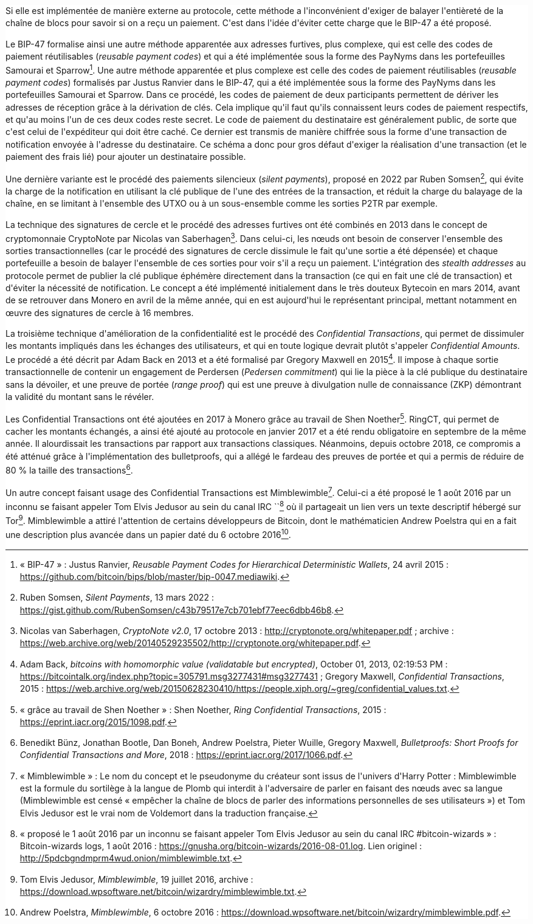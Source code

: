 Si elle est implémentée de manière externe au protocole, cette méthode a l'inconvénient d'exiger de balayer l'entièreté de la chaîne de blocs pour savoir si on a reçu un paiement. C'est dans l'idée d'éviter cette charge que le BIP-47 a été proposé.

Le BIP-47 formalise ainsi une autre méthode apparentée aux adresses furtives, plus complexe, qui est celle des codes de paiement réutilisables (*reusable payment codes*) et qui a été implémentée sous la forme des PayNyms dans les portefeuilles Samourai et Sparrow[^873]. Une autre méthode apparentée et plus complexe est celle des codes de paiement réutilisables (*reusable payment codes*) formalisés par Justus Ranvier dans le BIP-47, qui a été implémentée sous la forme des PayNyms dans les portefeuilles Samourai et Sparrow. Dans ce procédé, les codes de paiement de deux participants permettent de dériver les adresses de réception grâce à la dérivation de clés. Cela implique qu'il faut qu'ils connaissent leurs codes de paiement respectifs, et qu'au moins l'un de ces deux codes reste secret. Le code de paiement du destinataire est généralement public, de sorte que c'est celui de l'expéditeur qui doit être caché. Ce dernier est transmis de manière chiffrée sous la forme d'une transaction de notification envoyée à l'adresse du destinataire. Ce schéma a donc pour gros défaut d'exiger la réalisation d'une transaction (et le paiement des frais lié) pour ajouter un destinataire possible.

Une dernière variante est le procédé des paiements silencieux (*silent payments*), proposé en 2022 par Ruben Somsen[^874], qui évite la charge de la notification en utilisant la clé publique de l'une des entrées de la transaction, et réduit la charge du balayage de la chaîne, en se limitant à l'ensemble des UTXO ou à un sous-ensemble comme les sorties P2TR par exemple.

La technique des signatures de cercle et le procédé des adresses furtives ont été combinés en 2013 dans le concept de cryptomonnaie CryptoNote par Nicolas van Saberhagen[^875]. Dans celui-ci, les nœuds ont besoin de conserver l'ensemble des sorties transactionnelles (car le procédé des signatures de cercle dissimule le fait qu'une sortie a été dépensée) et chaque portefeuille a besoin de balayer l'ensemble de ces sorties pour voir s'il a reçu un paiement. L'intégration des *stealth addresses* au protocole permet de publier la clé publique éphémère directement dans la transaction (ce qui en fait une clé de transaction) et d'éviter la nécessité de notification. Le concept a été implémenté initialement dans le très douteux Bytecoin en mars 2014, avant de se retrouver dans Monero en avril de la même année, qui en est aujourd'hui le représentant principal, mettant notamment en œuvre des signatures de cercle à 16 membres.

La troisième technique d'amélioration de la confidentialité est le procédé des *Confidential Transactions*, qui permet de dissimuler les montants impliqués dans les échanges des utilisateurs, et qui en toute logique devrait plutôt s'appeler *Confidential Amounts*. Le procédé a été décrit par Adam Back en 2013 et a été formalisé par Gregory Maxwell en 2015[^876]. Il impose à chaque sortie transactionnelle de contenir un engagement de Perdersen (*Pedersen commitment*) qui lie la pièce à la clé publique du destinataire sans la dévoiler, et une preuve de portée (*range proof*) qui est une preuve à divulgation nulle de connaissance (ZKP) démontrant la validité du montant sans le révéler.

Les Confidential Transactions ont été ajoutées en 2017 à Monero grâce au travail de Shen Noether[^877]. RingCT, qui permet de cacher les montants échangés, a ainsi été ajouté au protocole en janvier 2017 et a été rendu obligatoire en septembre de la même année. Il alourdissait les transactions par rapport aux transactions classiques. Néanmoins, depuis octobre 2018, ce compromis a été atténué grâce à l'implémentation des bulletproofs, qui a allégé le fardeau des preuves de portée et qui a permis de réduire de 80 % la taille des transactions[^878].

Un autre concept faisant usage des Confidential Transactions est Mimblewimble[^879]. Celui-ci a été proposé le 1 août 2016 par un inconnu se faisant appeler Tom Elvis Jedusor au sein du canal IRC ``[^880] où il partageait un lien vers un texte descriptif hébergé sur Tor[^881]. Mimblewimble a attiré l'attention de certains développeurs de Bitcoin, dont le mathématicien Andrew Poelstra qui en a fait une description plus avancée dans un papier daté du 6 octobre 2016[^882].


[^826]: « Tim May estimait que la chose était impossible » : Timothy C. May, *Cyphernomicon*, 12.3.8.
[^827]: Satoshi Nakamoto, *Bitcoin: A Peer-to-Peer Electronic Cash System*, 31 octobre 2008.
[^828]: « Ce modèle est donc particulièrement adapté à l'utilisation monétaire » : Ludovic Lars, *Pièces et comptes : deux modèles de représentation*, 20 juillet 2019 : <https://viresinnumeris.fr/pieces-comptes-modeles-representation/>.
[^829]: Satoshi Nakamoto, *Re: Transactions and Scripts: DUP HASH160 \... EQUALVERIFY CHECKSIG*, /06/2010 18:46:08 : <https://bitcointalk.org/index.php?topic=195.msg1611#msg1611>.
[^830]: « Le langage est constitué de plus d'une centaine d'opérateurs » : La liste des opérateurs et de leurs actions est disponible sur la page de Bitcoin Wiki consacrée à Script : <https://en.bitcoin.it/wiki/Script>.
[^831]: Andreas M. Antonopoulos, « *Transactions* », in *Mastering Bitcoin: Programming the Open Blockchain*, 2 édition, 2017, pp. 117-148.
[^832]: « CVE-2010-5137 » : NIST, *CVE-2010-5137*, 8 juin 2012 : <https://nvd.nist.gov/vuln/detail/CVE-2010-5137>.
[^833]: Gavin Andresen, *svn r197: IsStandard check for transactions*, /12/2010 13:58:33 UTC : <https://bitcointalk.org/index.php?topic=2129.msg27744#msg27744>.
[^834]: « P2PK, P2PKH, P2MS, P2SH, NULLDATA, P2WPKH, P2WSH et P2TR » : <https://github.com/bitcoin/bitcoin/blob/22.x/src/script/standard.h#L59-L71>.
[^835]: « la sortie de la version 0.6.0 du logiciel » : Gavin Andresen, *Version 0.6.0 released*, 30 mars 2012 : <https://bitcointalk.org/index.php?topic=74737.msg827484#msg827484>.
[^836]: « par l'intermédiaire de plusieurs propositions » : Mike Caldwell (casascius), *Proposal to modify OP_CHECKSIG*, /09/2011 02:21:17 UTC : <https://bitcointalk.org/index.php?topic=45211.msg538756#msg538756> ; jimrandomh, *Proposed extensions to the transaction protocol: Receiver scripts, OP_TIME, more*, /10/2011 16:56:47 UTC : <https://bitcointalk.org/index.php?topic=46429.msg553217#msg553217> ; Gavin Andresen, *Re: Proposal to modify OP_CHECKSIG*, /10/2011 00:26:42 UTC : <https://bitcointalk.org/index.php?topic=45211.msg553668#msg553668>.
[^837]: Nicolas van Saberhagen (ByteCoin), *OP_EVAL proposal*, /10/2011 00:49:19 UTC : <https://bitcointalk.org/index.php?topic=46538.msg553689#msg553689>.
[^838]: Gavin Andresen, *Re: OP_EVAL proposal*, /10/2011 20:42:32 UTC : <https://bitcointalk.org/index.php?topic=46538.msg554620#msg554620>.
[^839]: « fonction VerifyScript de l'interpréteur » : <https://github.com/bitcoin/bitcoin/blob/25.x/src/script/interpreter.cpp#L2005-L2062>.
[^840]: Gavin Andresen, *BIP-16: Pay to Script Hash*, 3 janvier 2012 : <https://github.com/bitcoin/bips/blob/master/bip-0016.mediawiki#rationale>.
[^841]: « l'opposition notable de luke-jr » : Amir Taaki, *The Truth behind BIP 16 and 17*, 29 janvier 2012 : <http://bitcoinmedia.com/the-truth-behind-bip-16-and-17/> ; archive : <https://web.archive.org/web/20120202032835/http://bitcoinmedia.com/the-truth-behind-bip-16-and-17/>.
[^842]: « l'arrivée de la version 0.9.0 de Bitcoin Core en mars 2014 » : Bitcoin Core, *Bitcoin Core version 0.9.0 released*, 19 mars 2014 : <https://bitcoin.org/en/release/v0.9.0#opreturn-and-data-in-the-block-chain>.
[^843]: L'instruction `OP_RETURN` servait initialement à retourner la valeur au sommet de la pile, d'où son nom. Cependant, en juillet 2010, la découverte du « *1 RETURN bug* », qui permettait de dépenser toute sortie transactionnelle *via* le script de déverrouillage ``, a poussé Satoshi Nakamoto à désactiver cette fonctionnalité en lui faisant renvoyer `FALSE` systématiquement. Voir Satoshi Nakamoto, *reverted makefile.unix wx-config -- version 0.3.6 (git commit)*, /07/2010 18:27:12 UTC : <https://sourceforge.net/p/bitcoin/code/119/>.
[^844]: Joseph Poon, *\[bitcoin-dev\] SIGHASH_NOINPUT in Segregated Witness*, /02/2016 01:07:46 UTC : <https://lists.linuxfoundation.org/pipermail/bitcoin-dev/2016-February/012460.html>.
[^845]: « BIP-118 » : Christian Decker, Anthony Towns, *BIP-118: SIGHASH_ANYPREVOUT for Taproot Scripts*, 28 février 2017 : <https://github.com/bitcoin/bips/blob/master/bip-0118.mediawiki>.
[^846]: « Elle a également amélioré l'algorithme de signature pour éviter les hachages redondants durant la vérification et pour rendre plus sûre la signature hors-ligne » : <https://github.com/bitcoin/bips/blob/master/bip-0143.mediawiki>.
[^847]: « problème identifié depuis janvier 2012 » : Gavin Andresen, *\[Bitcoin-development\] Extending IsStandard() to transaction scriptSigs*, /1/2012 16:29:29, <https://lists.linuxfoundation.org/pipermail/bitcoin-dev/2012-January/001066.html>.
[^848]: Sur l'attaque de méalléabilité contre Mt. Gox, voir Ken Shirriff, *The Bitcoin malleability attack graphed hour by hour*, 15 février 2014 : <https://www.righto.com/2014/02/the-bitcoin-malleability-attack-hour-by.html>. Voir aussi Christian Decker, Roger Wattenhofer, *Bitcoin Transaction Malleability and MtGox*, 26 mars 2014 : <https://arxiv.org/pdf/1403.6676.pdf>.
[^849]: « proposée initialement par Gregory Maxwell en août 2013 sur IRC » : Gregory Maxwell, IRC, /08/2013 20:21 UTC : <https://download.wpsoftware.net/bitcoin/wizards/2013/08/13-08-29.log> : « Je suggère de ne jamais hacher cette valeur dans le protocole. En gros, je dis que les scriptsigs pour une \[transaction\] seraient un arbre de hachage séparé. Il est toujours engagé dans la chaîne de blocs mais ce serait une branche séparée. »
[^850]: « version alpha du modèle de sidechain Elements, annoncée le 8 juin 2015 » : Adam Back, *Announcing Sidechain Elements: Open-Source Code and Developer Sidechains for Advancing Bitcoin*, 8 juin 2015 : <https://blog.blockstream.com/en-714/>.
[^851]: SF Bitcoin Developers, *Sidechains: Bringing New Elements to Bitcoin* (vidéo), 8 juin 2015 : <https://www.youtube.com/watch?v=Twynh6xIKUc>.
[^852]: SegWit Resources, *Why a discount factor of 4? Why not 2 or 8?*, 13 janvier 2017 : <https://medium.com/segwit-co/why-a-discount-factor-of-4-why-not-2-or-8-bbcebe91721e>.
[^853]: Une transaction à 2 entrées et 2 sorties de type P2WPKH mesure 372 octets et pèse 834 unités de poids au maximum. De ce fait, il est possible d'inclure 4 796 transactions dans un bloc, ce qui nous permet de calculer sa taille réelle.
[^854]: Voir le bloc 774 628, d'identifiant `` dont la taille était de 3 955 272 octets et qui incluait une transaction qui mesurait à elle seule 3 938 383 octets.
[^855]: Gavin Andresen, *\[bitcoin-dev\] Time to worry about 80-bit collision attacks or not?*, /01/2016 19:02:05 UTC : <https://lists.linuxfoundation.org/pipermail/bitcoin-dev/2016-January/012198.html>.
[^856]: « Le modèle bancaire traditionnel atteint un certain niveau de confidentialité en limitant l'accès aux informations aux parties concernées et au tiers de confiance. La nécessité d'annoncer publiquement toutes les transactions exclut cette méthode, mais la confidentialité peut toujours être préservée en interrompant le flux d'informations à un autre endroit : en gardant les clés publiques anonymes. Le public peut voir que quelqu'un envoie un montant à quelqu'un d'autre, mais ne dispose pas d'informations reliant la transaction à qui que ce soit. » -- Satoshi Nakamoto, *Bitcoin: A Peer-to-Peer Electronic Cash System*, 31 octobre 2008.
[^857]: « nul ne peut prétendre exercer une activité complètement secrète qui échapperait absolument à la surveillance » : Les premiers utilisateurs de Bitcoin ont ainsi été bien imprudents, à l'instar de Hal Finney qui a révélé des informations entre 2013 et 2014 permettant de déduire qu'il possédait plus de 10 000 bitcoins en 2011. -- Hal Finney, *Bitcoin and me*, /03/2013 20:40:02 UTC : <https://bitcointalk.org/index.php?topic=155054.msg1643833#msg1643833> ; Andy Greenberg, *Nakamoto's Neighbor: My Hunt For Bitcoin's Creator Led To A Paralyzed Crypto Genius*, 25 mars 2014 : <https://www.forbes.com/sites/andygreenberg/2014/03/25/satoshi-nakamotos-neighbor-the-bitcoin-ghostwriter-who-wasnt/>.
[^858]: « Comme pare-feu supplémentaire, une nouvelle paire de clés devrait être utilisée pour chaque transaction afin de les empêcher d'être liées à un propriétaire commun. Certains liens sont toujours inévitables avec les transactions à entrées multiples, qui révèlent nécessairement que leurs entrées appartiennent au même propriétaire. Le risque est que si le propriétaire d'une clé est révélé, la liaison pourrait révéler d'autres transactions qui lui appartiennent. » -- Satoshi Nakamoto, *Bitcoin: A Peer-to-Peer Electronic Cash System*, 31 octobre 2008.
[^859]: « BitLaundry, une plateforme qui a été lancée en septembre 2010 par Peter Vessenes » : Peter Vessenes, *Announcing: BitLaundry -- decorrelated payment service*, /09/2010 05:52:25 UTC : <https://bitcointalk.org/index.php?topic=963.msg11823#msg11823>.
[^860]: Gregory Maxwell, *CoinJoin: Bitcoin privacy for the real world*, /08/2013 02:32:31 UTC : <https://bitcointalk.org/index.php?topic=279249.msg2983902#msg2983902>.
[^861]: Loïc Morel, *Comprendre et utiliser le CoinJoin sur Bitcoin*, 19 juillet 2022 : <https://www.pandul.fr/post/comprendre-et-utiliser-le-coinjoin-sur-bitcoin>.
[^862]: Adam Ficsor (nopara73), TDevD, *ZeroLink: The Bitcoin Fungibility Framework*, 14 août 2017 : <https://github.com/nopara73/ZeroLink/tree/32ad53927a343383534bea28fffb098af65fe62a>.
[^863]: « protocole de paiement Pay-to-EndPoint » : Adam Ficsor, *Pay To EndPoint*, 31 juillet 2018 : <https://nopara73.medium.com/pay-to-endpoint-56eb05d3cac6>.
[^864]: « transactions Stowaway de Samourai Wallet » : Samourai Wallet, *Stowaway* : <https://samouraiwallet.com/stowaway>. -- Il y a également protocole Bustapay qui a été proposé dans le BIP-79 en août 2018.
[^865]: « 2019 pour les transactions Stowaway » : Samourai Wallet, *Collaborative Transactions - \"Cahoots\"*, 11 mars 2019 : <https://blog.samouraiwallet.com/post/183378923792/collaborative-transactions-cahoots>.
[^866]: « 2020 pour P2EP » : Samson Mow, Daniel Williams, *Bitcoin Privacy Improves With BTCPay Server's P2EP Implementation*, 16 avril 2020 : <https://blog.blockstream.com/en-bitcoin-privacy-improves-with-btcpay-servers-p2ep-implementation/>.
[^867]: Chris Belcher, *Design for a CoinSwap Implementation for Massively Improving Bitcoin Privacy and Fungibility*, 25 mai 2020 : <https://gist.github.com/chris-belcher/9144bd57a91c194e332fb5ca371d0964>.
[^868]: Satoshi Nakamoto, *Re: Not a suggestion*, /08/2010 00:14:22 UTC : <https://bitcointalk.org/index.php?topic=770.msg8637#msg8637>.
[^869]: « formalisé en 2001 par Ronald Rivest, Adi Shamir et Yael Tauman » : Ronald L. Rivest, Adi Shamir, Yael Tauman, « *How to Leak a Secret* », *Advances in Cryptology --- ASIACRYPT 2001*, 2001, pp. 552--565 : <https://people.csail.mit.edu/rivest/pubs/RST01.pdf>.
[^870]: « signature de groupe » : Satoshi faisait référence à ces signatures de groupe dans l'un de ses messages écrits sur le forum en 2010. -- Satoshi Nakamoto, *Re: Not a suggestion*, /08/2010 19:28:47 UTC : <https://bitcointalk.org/index.php?topic=770.msg9074#msg9074>.
[^871]: Nicolas van Saberhagen (ByteCoin), *Untraceable transactions which can contain a secure message are inevitable*, /04/2011, 02:34:24 UTC : <https://bitcointalk.org/index.php?topic=5965.msg87757#msg87757> ; Peter Todd, *\[Bitcoin-development\] Stealth Addresses*, /01/2014 12:03:38 UTC : <https://lists.linuxfoundation.org/pipermail/bitcoin-dev/2014-January/004020.html>.
[^872]: En termes mathématiques, si on note $r$ et $R$ les clés éphémères de transaction, $v$ et $V$ les clés d'inspection et $k$ et $K$ les clés de dépense, alors la méta-adresse est $M = (K, V)$, le secret partagé est :
[^873]: « BIP-47 » : Justus Ranvier, *Reusable Payment Codes for Hierarchical Deterministic Wallets*, 24 avril 2015 : <https://github.com/bitcoin/bips/blob/master/bip-0047.mediawiki>.
[^874]: Ruben Somsen, *Silent Payments*, 13 mars 2022 : <https://gist.github.com/RubenSomsen/c43b79517e7cb701ebf77eec6dbb46b8>.
[^875]: Nicolas van Saberhagen, *CryptoNote v2.0*, 17 octobre 2013 : <http://cryptonote.org/whitepaper.pdf> ; archive : <https://web.archive.org/web/20140529235502/http://cryptonote.org/whitepaper.pdf>.
[^876]: Adam Back, *bitcoins with homomorphic value (validatable but encrypted)*, October 01, 2013, 02:19:53 PM : <https://bitcointalk.org/index.php?topic=305791.msg3277431#msg3277431> ; Gregory Maxwell, *Confidential Transactions*, 2015 : <https://web.archive.org/web/20150628230410/https://people.xiph.org/~greg/confidential_values.txt>.
[^877]: « grâce au travail de Shen Noether » : Shen Noether, *Ring Confidential Transactions*, 2015 : <https://eprint.iacr.org/2015/1098.pdf>.
[^878]: Benedikt Bünz, Jonathan Bootle, Dan Boneh, Andrew Poelstra, Pieter Wuille, Gregory Maxwell, *Bulletproofs: Short Proofs for Confidential Transactions and More*, 2018 : <https://eprint.iacr.org/2017/1066.pdf>.
[^879]: « Mimblewimble » : Le nom du concept et le pseudonyme du créateur sont issus de l'univers d'Harry Potter : Mimblewimble est la formule du sortilège à la langue de Plomb qui interdit à l'adversaire de parler en faisant des nœuds avec sa langue (Mimblewimble est censé « empêcher la chaîne de blocs de parler des informations personnelles de ses utilisateurs ») et Tom Elvis Jedusor est le vrai nom de Voldemort dans la traduction française.
[^880]: « proposé le 1 août 2016 par un inconnu se faisant appeler Tom Elvis Jedusor au sein du canal IRC #bitcoin-wizards » : Bitcoin-wizards logs, 1 août 2016 : <https://gnusha.org/bitcoin-wizards/2016-08-01.log>. Lien originel : <http://5pdcbgndmprm4wud.onion/mimblewimble.txt>.
[^881]: Tom Elvis Jedusor, *Mimblewimble*, 19 juillet 2016, archive : <https://download.wpsoftware.net/bitcoin/wizardry/mimblewimble.txt>.
[^882]: Andrew Poelstra, *Mimblewimble*, 6 octobre 2016 : <https://download.wpsoftware.net/bitcoin/wizardry/mimblewimble.pdf>.
[^883]: « OWAS » : Horas Yuan Mouton, *Increasing Anonymity in Bitcoin*, 9 septembre 2013 : <https://www.dropbox.com/s/nkh22cibel8stb4/horasyuanmouton.pdf> ; archive : <https://download.wpsoftware.net/bitcoin/wizardry/horasyuanmouton-owas.pdf>.
[^884]: « sectionnage des transactions » : Gregory Maxwell, *Transaction cut-through*, /08/2013 22:17:19 UTC : <https://bitcointalk.org/index.php?topic=281848.msg3014613#msg3014613>.
[^885]: Ian Miers, Christina Garman, Matthew Green, Aviel D. Rubin, « *Zerocoin: Anonymous Distributed E-Cash from Bitcoin* », in *2013 IEEE Symposium on Security and Privacy*, 2013, pp. 397--411 : <https://ieeexplore.ieee.org/document/6547123> ; Eli Ben Sasson, Alessandro Chiesa, Christina Garman, Matthew Green, Ian Miers, Eran Tromer, Madars Virza, « *Zerocash: Decentralized Anonymous Payments from Bitcoin* », *2014 IEEE Symposium on Security and Privacy*, 2014, pp. 459--474 : <https://ieeexplore.ieee.org/document/6956581>.
[^886]: « *Zero-Knowledge Succinct Non-Interactive Arguments of Knowledge* » : On peut traduire ce terme par « argument de connaissance succinct et non interactif à divulgation nulle de connaissance » en français.
[^887]: Zooko Wilcox-O'Hearn, *The Design of the Ceremony*, 26 octobre 2016 : <https://electriccoin.co/blog/the-design-of-the-ceremony/>.